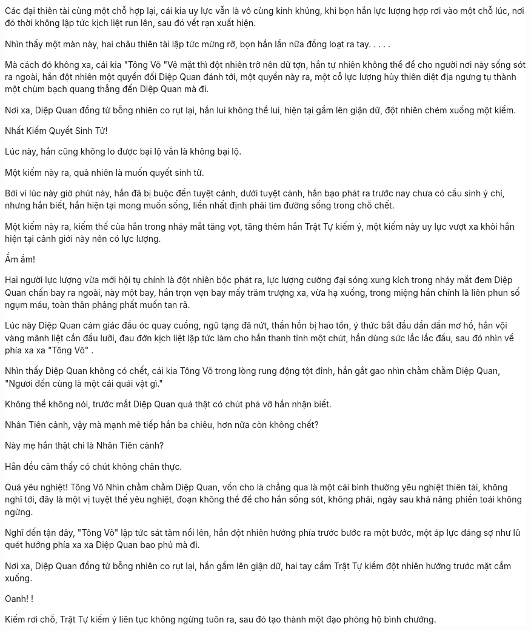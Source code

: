 Các đại thiên tài cùng một chỗ hợp lại, cái kia uy lực vẫn là vô cùng kinh khủng, khi bọn hắn lực lượng hợp rơi vào một chỗ lúc, nơi đó thời không lập tức kịch liệt run lên, sau đó vết rạn xuất hiện.

Nhìn thấy một màn này, hai châu thiên tài lập tức mừng rỡ, bọn hắn lần nữa đồng loạt ra tay. . . . .

Mà cách đó không xa, cái kia "Tông Võ "Vẻ mặt thì đột nhiên trở nên dữ tợn, hắn tự nhiên không thể để cho người nơi này sống sót ra ngoài, hắn đột nhiên một quyền đối Diệp Quan đánh tới, một quyền này ra, một cỗ lực lượng hủy thiên diệt địa ngưng tụ thành một chùm bạch quang thẳng đến Diệp Quan mà đi.

Nơi xa, Diệp Quan đồng tử bỗng nhiên co rụt lại, hắn lui không thể lui, hiện tại gầm lên giận dữ, đột nhiên chém xuống một kiếm.

Nhất Kiếm Quyết Sinh Tử!

Lúc này, hắn cũng không lo được bại lộ vẫn là không bại lộ.

Một kiếm này ra, quả nhiên là muốn quyết sinh tử.

Bởi vì lúc này giờ phút này, hắn đã bị buộc đến tuyệt cảnh, dưới tuyệt cảnh, hắn bạo phát ra trước nay chưa có cầu sinh ý chí, nhưng hắn biết, hắn hiện tại mong muốn sống, liền nhất định phải tìm đường sống trong chỗ chết.

Một kiếm này ra, kiếm thế của hắn trong nháy mắt tăng vọt, tăng thêm hắn Trật Tự kiếm ý, một kiếm này uy lực vượt xa khỏi hắn hiện tại cảnh giới này nên có lực lượng.

Ầm ầm!

Hai người lực lượng vừa mới hội tụ chính là đột nhiên bộc phát ra, lực lượng cường đại sóng xung kích trong nháy mắt đem Diệp Quan chấn bay ra ngoài, này một bay, hắn trọn vẹn bay mấy trăm trượng xa, vừa hạ xuống, trong miệng hắn chính là liên phun số ngụm máu, toàn thân phảng phất muốn tan rã.

Lúc này Diệp Quan cảm giác đầu óc quay cuồng, ngũ tạng đã nứt, thần hồn bị hao tổn, ý thức bắt đầu dần dần mơ hồ, hắn vội vàng mãnh liệt cắn đầu lưỡi, đau đớn kịch liệt lập tức làm cho hắn thanh tỉnh một chút, hắn dùng sức lắc lắc đầu, sau đó nhìn về phía xa xa "Tông Võ" .

Nhìn thấy Diệp Quan không có chết, cái kia Tông Võ trong lòng rung động tột đỉnh, hắn gắt gao nhìn chằm chằm Diệp Quan, "Ngươi đến cùng là một cái quái vật gì."

Không thể không nói, trước mắt Diệp Quan quả thật có chút phá vỡ hắn nhận biết.

Nhân Tiên cảnh, vậy mà mạnh mẽ tiếp hắn ba chiêu, hơn nữa còn không chết?

Này mẹ hắn thật chỉ là Nhân Tiên cảnh?

Hắn đều cảm thấy có chút không chân thực.

Quá yêu nghiệt! Tông Võ Nhìn chằm chằm Diệp Quan, vốn cho là chẳng qua là một cái bình thường yêu nghiệt thiên tài, không nghĩ tới, đây là một vị tuyệt thế yêu nghiệt, đoạn không thể để cho hắn sống sót, không phải, ngày sau khả năng phiền toái không ngừng.

Nghĩ đến tận đây, "Tông Võ" lập tức sát tâm nổi lên, hắn đột nhiên hướng phía trước bước ra một bước, một áp lực đáng sợ như lũ quét hướng phía xa xa Diệp Quan bao phủ mà đi.

Nơi xa, Diệp Quan đồng tử bỗng nhiên co rụt lại, hắn gầm lên giận dữ, hai tay cầm Trật Tự kiếm đột nhiên hướng trước mặt cắm xuống.

Oanh! !

Kiếm rơi chỗ, Trật Tự kiếm ý liên tục không ngừng tuôn ra, sau đó tạo thành một đạo phòng hộ bình chướng.
